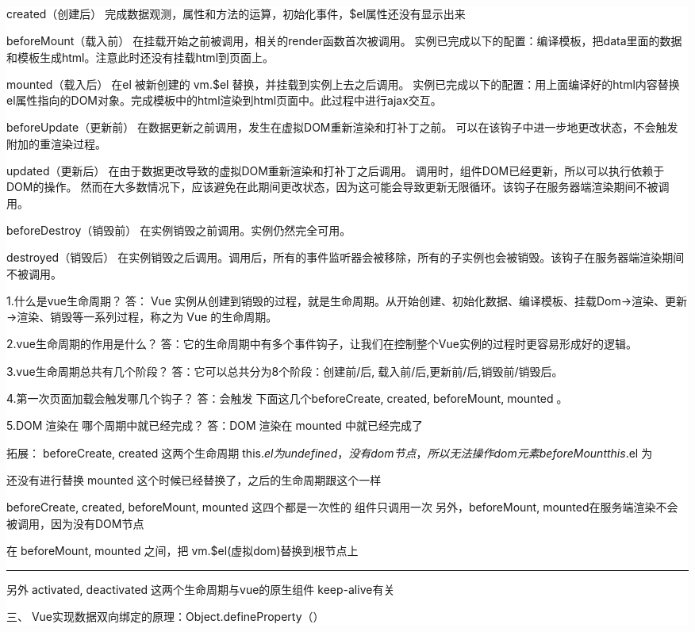 created（创建后） 
完成数据观测，属性和方法的运算，初始化事件，$el属性还没有显示出来

beforeMount（载入前） 
在挂载开始之前被调用，相关的render函数首次被调用。
实例已完成以下的配置：编译模板，把data里面的数据和模板生成html。注意此时还没有挂载html到页面上。

mounted（载入后） 
在el 被新创建的 vm.$el 替换，并挂载到实例上去之后调用。
实例已完成以下的配置：用上面编译好的html内容替换el属性指向的DOM对象。完成模板中的html渲染到html页面中。此过程中进行ajax交互。

beforeUpdate（更新前） 
在数据更新之前调用，发生在虚拟DOM重新渲染和打补丁之前。
可以在该钩子中进一步地更改状态，不会触发附加的重渲染过程。

updated（更新后） 
在由于数据更改导致的虚拟DOM重新渲染和打补丁之后调用。
调用时，组件DOM已经更新，所以可以执行依赖于DOM的操作。
然而在大多数情况下，应该避免在此期间更改状态，因为这可能会导致更新无限循环。该钩子在服务器端渲染期间不被调用。

beforeDestroy（销毁前） 
在实例销毁之前调用。实例仍然完全可用。

destroyed（销毁后） 
在实例销毁之后调用。调用后，所有的事件监听器会被移除，所有的子实例也会被销毁。该钩子在服务器端渲染期间不被调用。


1.什么是vue生命周期？
答： Vue 实例从创建到销毁的过程，就是生命周期。从开始创建、初始化数据、编译模板、挂载Dom→渲染、更新→渲染、销毁等一系列过程，称之为 Vue 的生命周期。

2.vue生命周期的作用是什么？
答：它的生命周期中有多个事件钩子，让我们在控制整个Vue实例的过程时更容易形成好的逻辑。

3.vue生命周期总共有几个阶段？
答：它可以总共分为8个阶段：创建前/后, 载入前/后,更新前/后,销毁前/销毁后。

4.第一次页面加载会触发哪几个钩子？
答：会触发 下面这几个beforeCreate, created, beforeMount, mounted 。

5.DOM 渲染在 哪个周期中就已经完成？
答：DOM 渲染在 mounted 中就已经完成了

拓展：
beforeCreate, created 	这两个生命周期  	this.$el 为 undefined，没有dom节点，所以无法操作dom元素
beforeMount 							this.$el 为 <div id='root'></div> 还没有进行替换
mounted 								这个时候已经替换了，之后的生命周期跟这个一样

beforeCreate, created, beforeMount, mounted 这四个都是一次性的
组件只调用一次
另外，beforeMount, mounted在服务端渲染不会被调用，因为没有DOM节点

在 beforeMount, mounted 之间，把 vm.$el(虚拟dom)替换到根节点上


-----
另外 activated, deactivated 这两个生命周期与vue的原生组件 keep-alive有关


三、 Vue实现数据双向绑定的原理：Object.defineProperty（）
